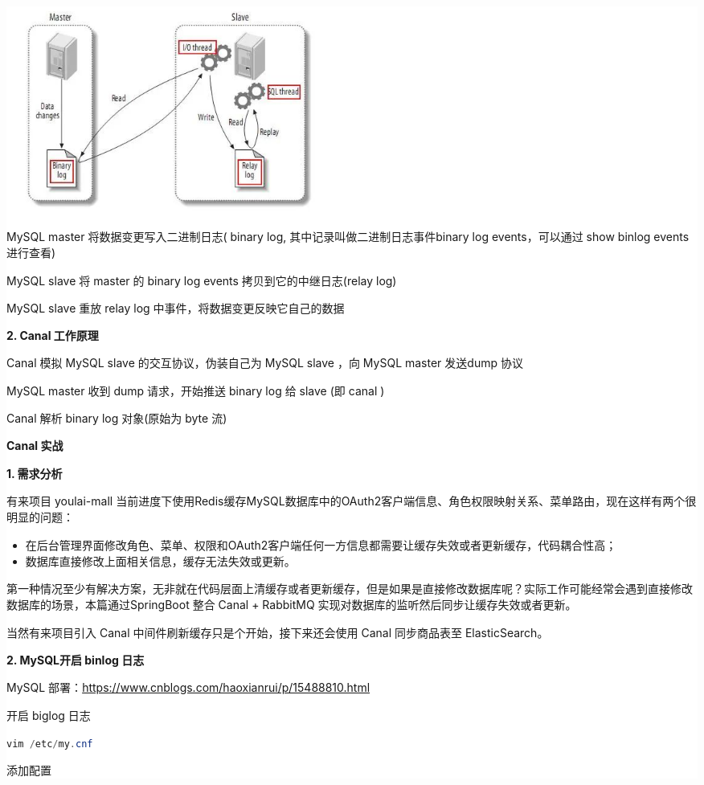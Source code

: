<img src="./images/fdZJGd47CqIqpCfHyR61CPCNsnhxeIKTqS0pAKiapcyzU20VOVybic2breHJtOo5f6ia8LT74WHN8cWnCunNoMaTg.png" alt="图片" style="zoom:76%;" />

MySQL master 将数据变更写入二进制日志( binary log, 其中记录叫做二进制日志事件binary log events，可以通过 show binlog events 进行查看)

MySQL slave 将 master 的 binary log events 拷贝到它的中继日志(relay log)

MySQL slave 重放 relay log 中事件，将数据变更反映它自己的数据

**2. Canal 工作原理**

Canal 模拟 MySQL slave 的交互协议，伪装自己为 MySQL slave ，向 MySQL master 发送dump 协议

MySQL master 收到 dump 请求，开始推送 binary log 给 slave (即 canal )

Canal 解析 binary log 对象(原始为 byte 流)

**Canal 实战**

**1. 需求分析**

有来项目 youlai-mall 当前进度下使用Redis缓存MySQL数据库中的OAuth2客户端信息、角色权限映射关系、菜单路由，现在这样有两个很明显的问题：

- 在后台管理界面修改角色、菜单、权限和OAuth2客户端任何一方信息都需要让缓存失效或者更新缓存，代码耦合性高；
- 数据库直接修改上面相关信息，缓存无法失效或更新。

第一种情况至少有解决方案，无非就在代码层面上清缓存或者更新缓存，但是如果是直接修改数据库呢？实际工作可能经常会遇到直接修改数据库的场景，本篇通过SpringBoot 整合 Canal + RabbitMQ 实现对数据库的监听然后同步让缓存失效或者更新。

当然有来项目引入 Canal 中间件刷新缓存只是个开始，接下来还会使用 Canal 同步商品表至 ElasticSearch。

**2. MySQL开启 binlog 日志**

MySQL 部署：https://www.cnblogs.com/haoxianrui/p/15488810.html

开启 biglog 日志

```powershell
vim /etc/my.cnf
```

添加配置
